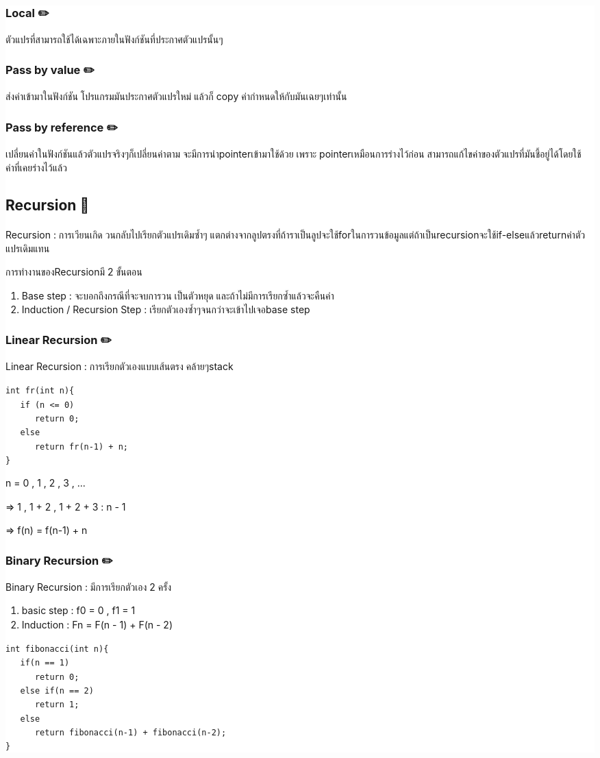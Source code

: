 ### Local :pencil2:

ตัวแปรที่สามารถใช้ได้เฉพาะภายในฟังก์ชันที่ประกาศตัวแปรนั้นๆ

### Pass by value :pencil2:

ส่งค่าเข้ามาในฟังก์ชัน โปรแกรมมันประกาศตัวแปรใหม่ แล้วก็ copy ค่ากำหนดให้กับมันเฉยๆเท่านั้น

### Pass by reference :pencil2:

เปลี่ยนค่าในฟังก์ชันแล้วตัวแปรจริงๆก็เปลี่ยนค่าตาม จะมีการนำpointerเข้ามาใช้ด้วย 
เพราะ pointerเหมือนการร่างไว้ก่อน สามารถแก้ไขค่าของตัวแปรที่มันชี้อยู่ได้โดยใช้ค่าที่เคยร่างไว้แล้ว

## Recursion :page_with_curl:

Recursion : การเวียนเกิด วนกลับไปเรียกตัวแปรเดิมซ้ำๆ แตกต่างจากลูปตรงที่ถ้าราเป็นลูปจะใช้forในการวนข้อมูลแต่ถ้าเป็นrecursionจะใช้if-elseแล้วreturnค่าตัวแปรเดิมแทน

การทำงานของRecursionมี 2 ขั้นตอน
1. Base step : จะบอกถึงกรณีที่จะจบการวน เป็นตัวหยุด และถ้าไม่มีการเรียกซ้ำแล้วจะคืนค่า
2. Induction / Recursion Step : เรียกตัวเองซ้ำๆจนกว่าจะเข้าไปเจอbase step

### Linear Recursion :pencil2:

Linear Recursion : การเรียกตัวเองแบบเส้นตรง คล้ายๆstack

```
int fr(int n){
   if (n <= 0)
      return 0;
   else
      return fr(n-1) + n;
}
```
n = 0 , 1 , 2 , 3 , ...

=> 1 , 1 + 2 , 1 + 2 + 3 : n - 1

=> f(n) = f(n-1) + n

### Binary Recursion :pencil2:

Binary Recursion : มีการเรียกตัวเอง 2 ครั้ง 
1. basic step : f0 = 0 , f1 = 1
2. Induction : Fn = F(n - 1) + F(n - 2)

```
int fibonacci(int n){
   if(n == 1)
      return 0;
   else if(n == 2)
      return 1;
   else
      return fibonacci(n-1) + fibonacci(n-2);
}
```
